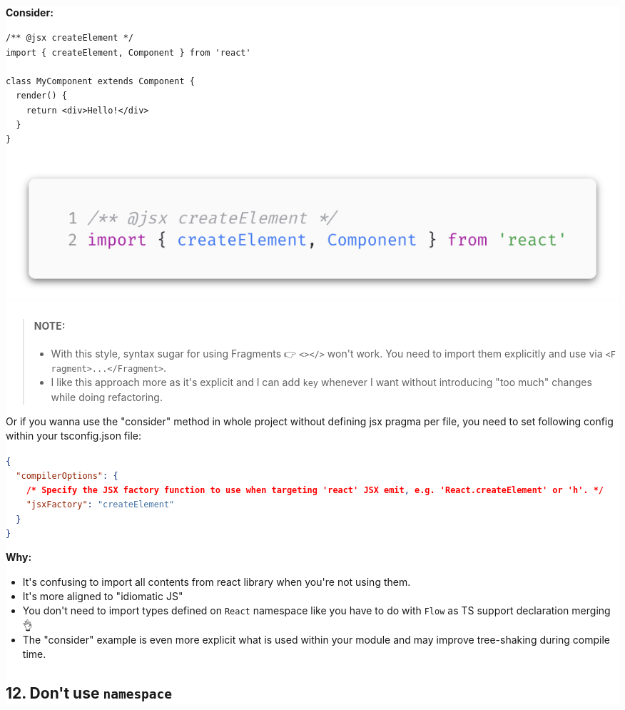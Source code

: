 **Consider:**

```tsx
/** @jsx createElement */
import { createElement, Component } from 'react'

class MyComponent extends Component {
  render() {
    return <div>Hello!</div>
  }
}
```

![named import only - Do](./img/11-consider.png)

> #### NOTE:
>
> - With this style, syntax sugar for using Fragments 👉 `<></>` won't work. You need to import them explicitly and use via `<Fragment>...</Fragment>`.
> - I like this approach more as it's explicit and I can add `key` whenever I want without introducing "too much" changes while doing refactoring.

Or if you wanna use the "consider" method in whole project without defining jsx pragma per file, you need to set following config within your tsconfig.json file:

```json
{
  "compilerOptions": {
    /* Specify the JSX factory function to use when targeting 'react' JSX emit, e.g. 'React.createElement' or 'h'. */
    "jsxFactory": "createElement"
  }
}
```

**Why:**

- It's confusing to import all contents from react library when you're not using them.
- It's more aligned to "idiomatic JS"
- You don't need to import types defined on `React` namespace like you have to do with `Flow` as TS support declaration merging 👌
- The "consider" example is even more explicit what is used within your module and may improve tree-shaking during compile time.

## 12. Don't use `namespace`
